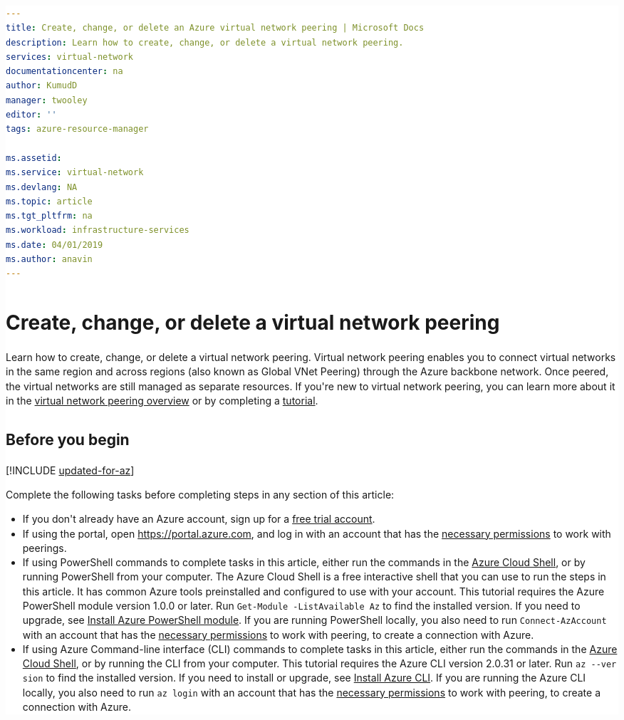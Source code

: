 ```yaml
---
title: Create, change, or delete an Azure virtual network peering | Microsoft Docs
description: Learn how to create, change, or delete a virtual network peering.
services: virtual-network
documentationcenter: na
author: KumudD
manager: twooley
editor: ''
tags: azure-resource-manager

ms.assetid: 
ms.service: virtual-network
ms.devlang: NA
ms.topic: article
ms.tgt_pltfrm: na
ms.workload: infrastructure-services
ms.date: 04/01/2019
ms.author: anavin
---
```


# Create, change, or delete a virtual network peering

Learn how to create, change, or delete a virtual network peering. Virtual network peering enables you to connect virtual networks in the same region and across regions (also known as Global VNet Peering) through the Azure backbone network. Once peered, the virtual networks are still managed as separate resources. If you're new to virtual network peering, you can learn more about it in the [virtual network peering overview](virtual-network-peering-overview.md) or by completing a [tutorial](tutorial-connect-virtual-networks-portal.md).

## Before you begin

[!INCLUDE [updated-for-az](../../includes/updated-for-az.md)]

Complete the following tasks before completing steps in any section of this article:

- If you don't already have an Azure account, sign up for a [free trial account](https://azure.microsoft.com/free).
- If using the portal, open https://portal.azure.com, and log in with an account that has the [necessary permissions](#permissions) to work with peerings.
- If using PowerShell commands to complete tasks in this article, either run the commands in the [Azure Cloud Shell](https://shell.azure.com/powershell), or by running PowerShell from your computer. The Azure Cloud Shell is a free interactive shell that you can use to run the steps in this article. It has common Azure tools preinstalled and configured to use with your account. This tutorial requires the Azure PowerShell module version 1.0.0 or later. Run `Get-Module -ListAvailable Az` to find the installed version. If you need to upgrade, see [Install Azure PowerShell module](/powershell/azure/install-az-ps). If you are running PowerShell locally, you also need to run `Connect-AzAccount` with an account that has the [necessary permissions](#permissions) to work with peering, to create a connection with Azure.
- If using Azure Command-line interface (CLI) commands to complete tasks in this article, either run the commands in the [Azure Cloud Shell](https://shell.azure.com/bash), or by running the CLI from your computer. This tutorial requires the Azure CLI version 2.0.31 or later. Run `az --version` to find the installed version. If you need to install or upgrade, see [Install Azure CLI](/cli/azure/install-azure-cli). If you are running the Azure CLI locally, you also need to run `az login` with an account that has the [necessary permissions](#permissions) to work with peering, to create a connection with Azure.
